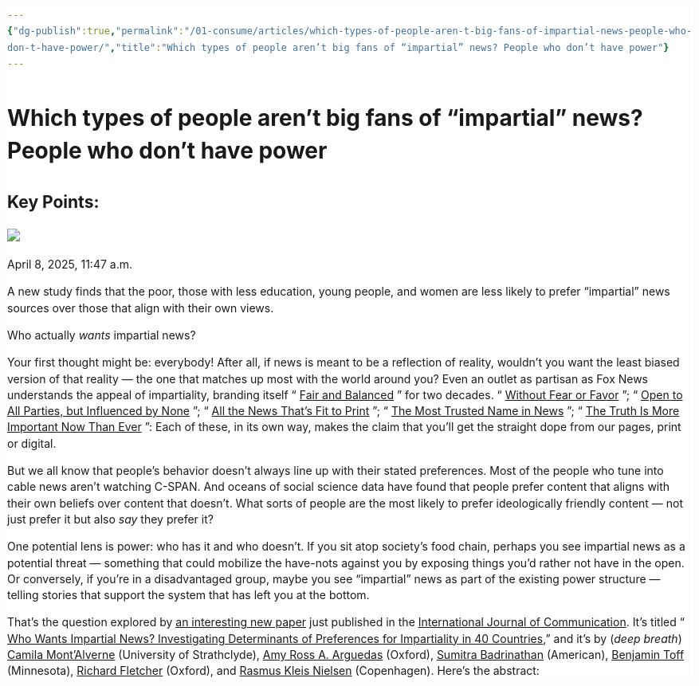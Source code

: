 ```yaml
---
{"dg-publish":true,"permalink":"/01-consume/articles/which-types-of-people-aren-t-big-fans-of-impartial-news-people-who-don-t-have-power/","title":"Which types of people aren’t big fans of “impartial” news? People who don’t have power"}
---
```



# Which types of people aren’t big fans of “impartial” news? People who don’t have power

## Key Points:
![](https://www.niemanlab.org/images/scale-balance-unsplash.jpg)

April 8, 2025, 11:47 a.m.

A new study finds that the poor, those with less education, young people, and women are less likely to prefer “impartial” news sources over those that align with their own views.

Who actually *wants* impartial news?

Your first thought might be: everybody! After all, if news is meant to be a reflection of reality, wouldn’t you want the least biased version of that reality — the one that matches up most with the world around you? Even an outlet as partisan as Fox News understands the appeal of impartiality, branding itself “ [Fair and Balanced](https://www.nytimes.com/2017/06/14/business/media/fox-news-fair-and-balanced.html) ” for two decades. “ [Without Fear or Favor](https://www.nytimes.com/2015/09/12/insider/1896-without-fear-or-favor.html) ”; “ [Open to All Parties, but Influenced by None](https://en.wikipedia.org/wiki/Hicky%27s_Bengal_Gazette) ”; “ [All the News That’s Fit to Print](https://store.nytimes.com/products/all-the-news-thats-fit-to-print-sweatshirt-new-version?variant=40246515761222) ”; “ [The Most Trusted Name in News](https://www.forbes.com/sites/markjoyella/2023/01/30/cnn-boss-chris-licht-we-have-to-restore-our-reputation-as-the-most-trusted-name-in-news/) ”; “ [The Truth Is More Important Now Than Ever](https://x.com/nytimes/status/834826046482444288) ”: Each of these, in its own way, makes the claim that you’ll get the straight dope from our pages, print or digital.

But we all know that people’s behavior doesn’t always line up with their stated preferences. Most of the people who tune into cable news aren’t watching C-SPAN. And oceans of social science data have found that people prefer content that aligns with their own beliefs over content that doesn’t. What sorts of people are the most likely to prefer ideologically friendly content — not just prefer it but also *say* they prefer it?

One potential lens is power: who has it and who doesn’t. If you sit atop society’s food chain, perhaps you see impartial news as a potential threat — something that could mobilize the have-nots against you by exposing things you’d rather not have in the open. Or conversely, if you’re in a disadvantaged group, maybe you see “impartial” news as part of the existing power structure — telling stories that support the system that has left you at the bottom.

That’s the question explored by [an interesting new paper](https://ijoc.org/index.php/ijoc/article/view/23816) just published in the [International Journal of Communication](https://ijoc.org/index.php/ijoc). It’s titled “ [Who Wants Impartial News? Investigating Determinants of Preferences for Impartiality in 40 Countries](https://ijoc.org/index.php/ijoc/article/view/23816),” and it’s by (*deep breath*) [Camila Mont’Alverne](https://reutersinstitute.politics.ox.ac.uk/people/dr-camila-montalverne) (University of Strathclyde), [Amy Ross A. Arguedas](https://www.amyaross.com/) (Oxford), [Sumitra Badrinathan](https://sumitrabadrinathan.github.io/) (American), [Benjamin Toff](https://www.benjamintoff.com/) (Minnesota), [Richard Fletcher](https://reutersinstitute.politics.ox.ac.uk/people/dr-richard-fletcher) (Oxford), and [Rasmus Kleis Nielsen](https://rasmuskleisnielsen.net/about/) (Copenhagen). Here’s the abstract:
